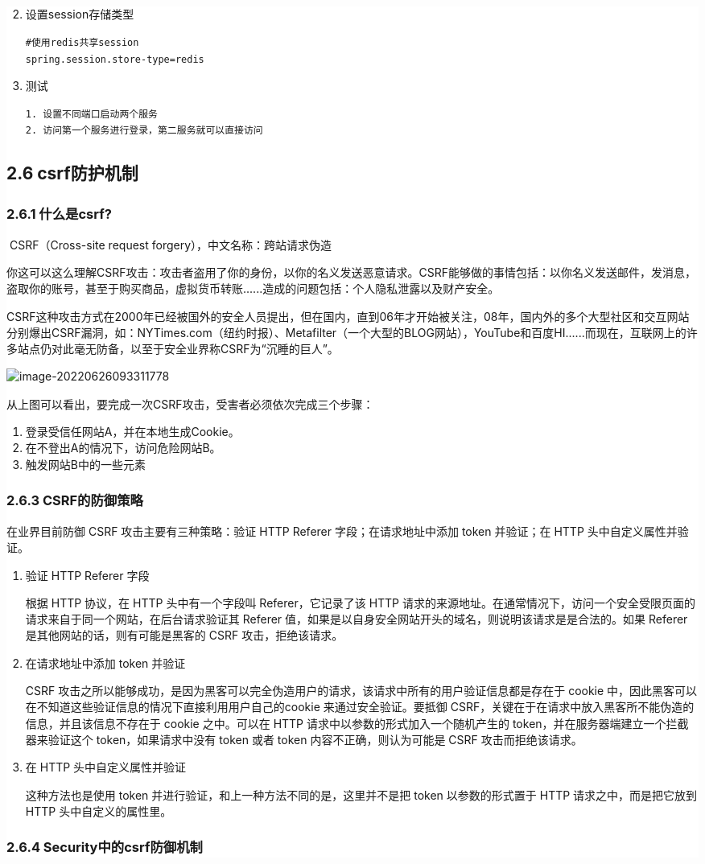 2. 设置session存储类型

   ```properties
   #使用redis共享session
   spring.session.store-type=redis
   ```

3. 测试

   ```
   1. 设置不同端口启动两个服务
   2. 访问第一个服务进行登录，第二服务就可以直接访问
   ```



## 2.6 csrf防护机制

### 2.6.1 什么是csrf?

​	CSRF（Cross-site request forgery），中文名称：跨站请求伪造

​	你这可以这么理解CSRF攻击：攻击者盗用了你的身份，以你的名义发送恶意请求。CSRF能够做的事情包括：以你名义发送邮件，发消息，盗取你的账号，甚至于购买商品，虚拟货币转账......造成的问题包括：个人隐私泄露以及财产安全。

​	CSRF这种攻击方式在2000年已经被国外的安全人员提出，但在国内，直到06年才开始被关注，08年，国内外的多个大型社区和交互网站分别爆出CSRF漏洞，如：NYTimes.com（纽约时报）、Metafilter（一个大型的BLOG网站），YouTube和百度HI......而现在，互联网上的许多站点仍对此毫无防备，以至于安全业界称CSRF为“沉睡的巨人”。

![image-20220626093311778]( https://yournotes.oss-cn-beijing.aliyuncs.com/post/document/springsecurity/image-20220626093311778.png)

从上图可以看出，要完成一次CSRF攻击，受害者必须依次完成三个步骤：

1. 登录受信任网站A，并在本地生成Cookie。
2. 在不登出A的情况下，访问危险网站B。
3. 触发网站B中的一些元素



### 2.6.3 CSRF的防御策略

在业界目前防御 CSRF 攻击主要有三种策略：验证 HTTP Referer 字段；在请求地址中添加 token  并验证；在 HTTP 头中自定义属性并验证。

1. 验证 HTTP Referer 字段

   根据 HTTP 协议，在 HTTP 头中有一个字段叫 Referer，它记录了该 HTTP 请求的来源地址。在通常情况下，访问一个安全受限页面的请求来自于同一个网站，在后台请求验证其 Referer 值，如果是以自身安全网站开头的域名，则说明该请求是是合法的。如果 Referer 是其他网站的话，则有可能是黑客的 CSRF 攻击，拒绝该请求。

2. 在请求地址中添加 token 并验证

   CSRF 攻击之所以能够成功，是因为黑客可以完全伪造用户的请求，该请求中所有的用户验证信息都是存在于 cookie 中，因此黑客可以在不知道这些验证信息的情况下直接利用用户自己的cookie 来通过安全验证。要抵御 CSRF，关键在于在请求中放入黑客所不能伪造的信息，并且该信息不存在于 cookie 之中。可以在 HTTP 请求中以参数的形式加入一个随机产生的 token，并在服务器端建立一个拦截器来验证这个 token，如果请求中没有 token 或者 token 内容不正确，则认为可能是 CSRF 攻击而拒绝该请求。

3. 在 HTTP 头中自定义属性并验证

   这种方法也是使用 token 并进行验证，和上一种方法不同的是，这里并不是把 token 以参数的形式置于 HTTP 请求之中，而是把它放到 HTTP 头中自定义的属性里。



### 2.6.4 Security中的csrf防御机制
